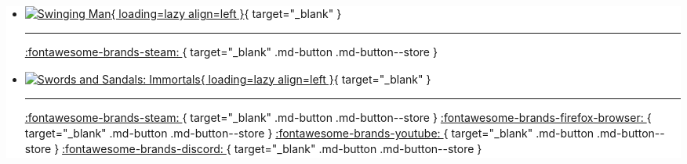 - [![Swinging Man](https://steamcdn-a.akamaihd.net/steam/apps/1877970/header.jpg){ loading=lazy align=left }](https://store.steampowered.com/app/1877970/SwingingMan/){ target="\_blank" }

	---

	[ :fontawesome-brands-steam: ](https://store.steampowered.com/app/1877970/SwingingMan/){ target="\_blank" .md-button .md-button--store }

- [![Swords and Sandals: Immortals](https://steamcdn-a.akamaihd.net/steam/apps/1707650/header.jpg){ loading=lazy align=left }](https://store.steampowered.com/app/1707650/Swords_and_Sandals_Immortals/){ target="\_blank" }

	---

	[ :fontawesome-brands-steam: ](https://store.steampowered.com/app/1707650/Swords_and_Sandals_Immortals/){ target="\_blank" .md-button .md-button--store }
	[ :fontawesome-brands-firefox-browser: ](https://swordsandsandals.com/){ target="\_blank" .md-button .md-button--store }
	[ :fontawesome-brands-youtube: ](https://www.youtube.com/whiskeybarrelstudios/){ target="\_blank" .md-button .md-button--store }
	[ :fontawesome-brands-discord: ](https://discord.com/invite/swordsandsandals){ target="\_blank" .md-button .md-button--store }

</div>